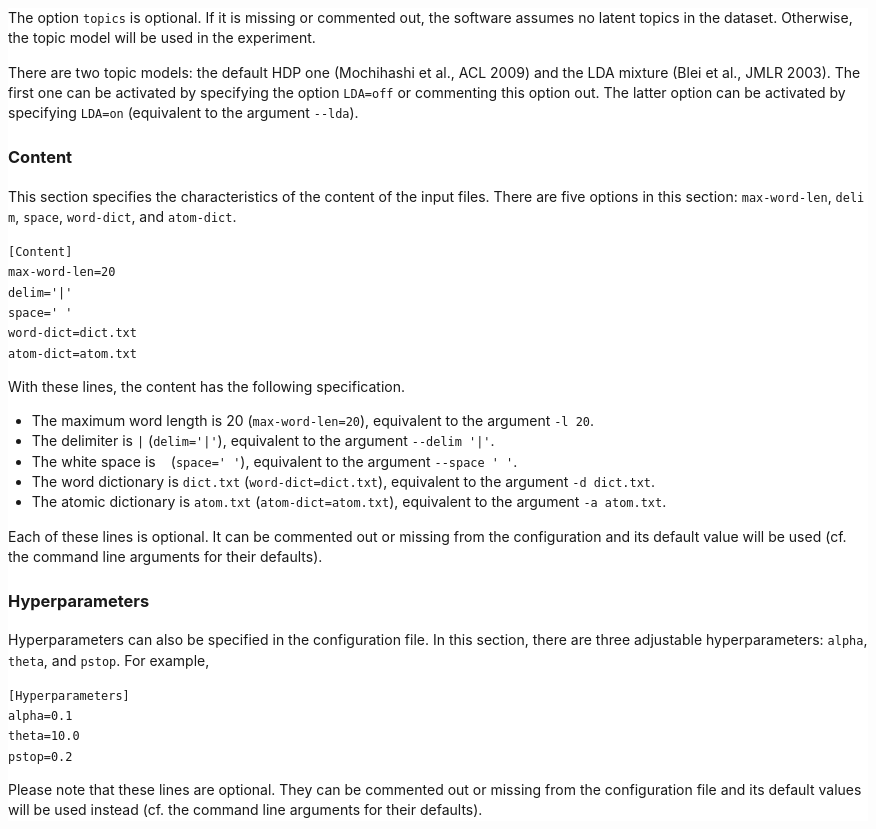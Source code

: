 The option `topics` is optional. If it is missing or commented
out, the software assumes no latent topics in the dataset.
Otherwise, the topic model will be used in the experiment.

There are two topic models: the default HDP one (Mochihashi et
al., ACL 2009) and the LDA mixture (Blei et al., JMLR 2003).
The first one can be activated by specifying the option
`LDA=off` or commenting this option out. The latter option can
be activated by specifying `LDA=on` (equivalent to the argument
`--lda`).


### Content

This section specifies the characteristics of the content of
the input files. There are five options in this section:
`max-word-len`, `delim`, `space`, `word-dict`, and `atom-dict`.
    
    [Content]
    max-word-len=20
    delim='|'
    space=' '
    word-dict=dict.txt
    atom-dict=atom.txt
    
With these lines, the content has the following specification.

- The maximum word length is 20 (`max-word-len=20`), equivalent to
  the argument `-l 20`.
- The delimiter is `|` (`delim='|'`), equivalent to the argument
  `--delim '|'`.
- The white space is ` ` (`space=' '`), equivalent to the argument
  `--space ' '`.
- The word dictionary is `dict.txt` (`word-dict=dict.txt`),
  equivalent to the argument `-d dict.txt`.
- The atomic dictionary is `atom.txt` (`atom-dict=atom.txt`),
  equivalent to the argument `-a atom.txt`.

Each of these lines is optional. It can be commented out or
missing from the configuration and its default value will be
used (cf. the command line arguments for their defaults).


### Hyperparameters

Hyperparameters can also be specified in the configuration file.
In this section, there are three adjustable hyperparameters: 
`alpha`, `theta`, and `pstop`. For example,

    [Hyperparameters]
    alpha=0.1
    theta=10.0
    pstop=0.2

Please note that these lines are optional. They can be commented
out or missing from the configuration file and its default values
will be used instead (cf. the command line arguments for their
defaults).
